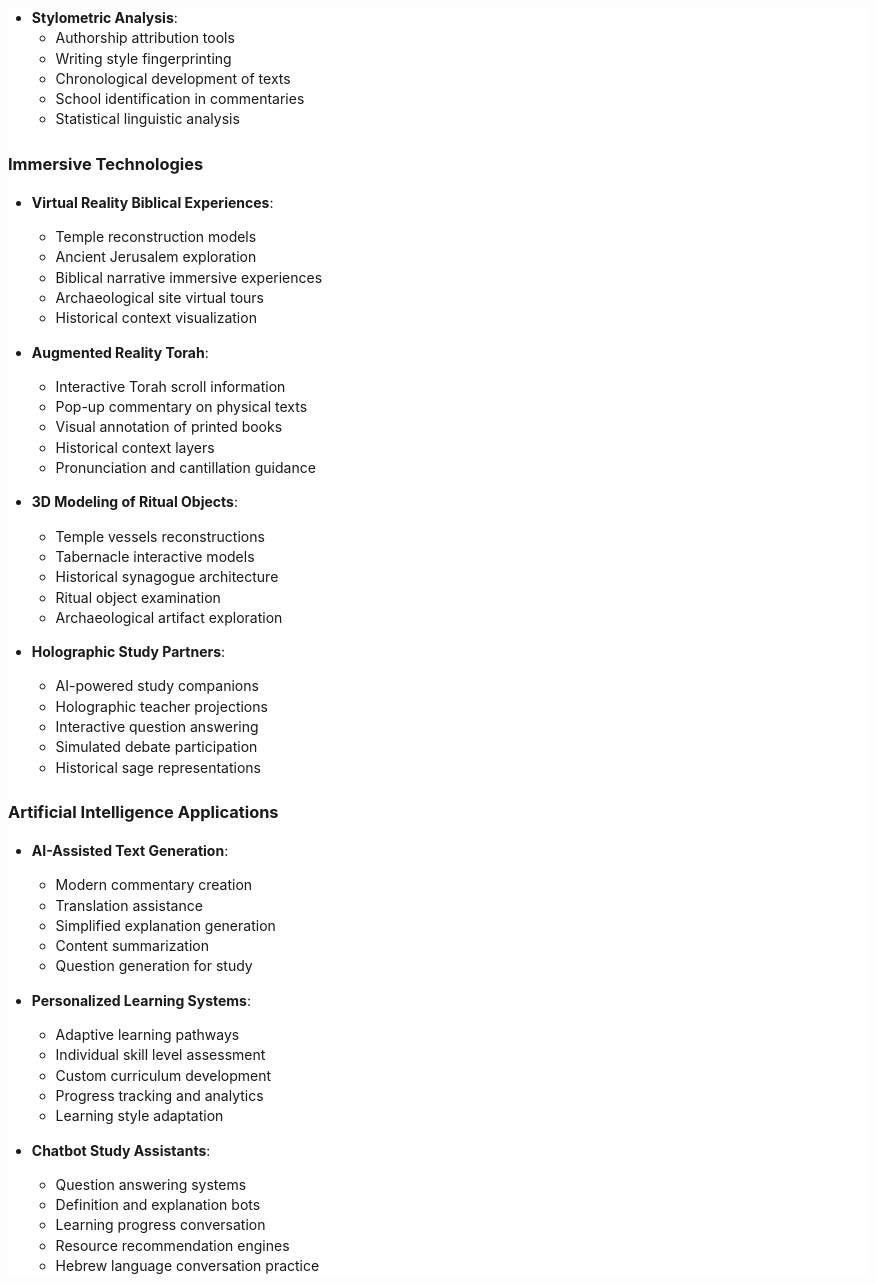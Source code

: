 - **Stylometric Analysis**:
  - Authorship attribution tools
  - Writing style fingerprinting
  - Chronological development of texts
  - School identification in commentaries
  - Statistical linguistic analysis

### Immersive Technologies

- **Virtual Reality Biblical Experiences**:
  - Temple reconstruction models
  - Ancient Jerusalem exploration
  - Biblical narrative immersive experiences
  - Archaeological site virtual tours
  - Historical context visualization

- **Augmented Reality Torah**:
  - Interactive Torah scroll information
  - Pop-up commentary on physical texts
  - Visual annotation of printed books
  - Historical context layers
  - Pronunciation and cantillation guidance

- **3D Modeling of Ritual Objects**:
  - Temple vessels reconstructions
  - Tabernacle interactive models
  - Historical synagogue architecture
  - Ritual object examination
  - Archaeological artifact exploration

- **Holographic Study Partners**:
  - AI-powered study companions
  - Holographic teacher projections
  - Interactive question answering
  - Simulated debate participation
  - Historical sage representations

### Artificial Intelligence Applications

- **AI-Assisted Text Generation**:
  - Modern commentary creation
  - Translation assistance
  - Simplified explanation generation
  - Content summarization
  - Question generation for study

- **Personalized Learning Systems**:
  - Adaptive learning pathways
  - Individual skill level assessment 
  - Custom curriculum development
  - Progress tracking and analytics
  - Learning style adaptation

- **Chatbot Study Assistants**:
  - Question answering systems
  - Definition and explanation bots
  - Learning progress conversation
  - Resource recommendation engines
  - Hebrew language conversation practice
